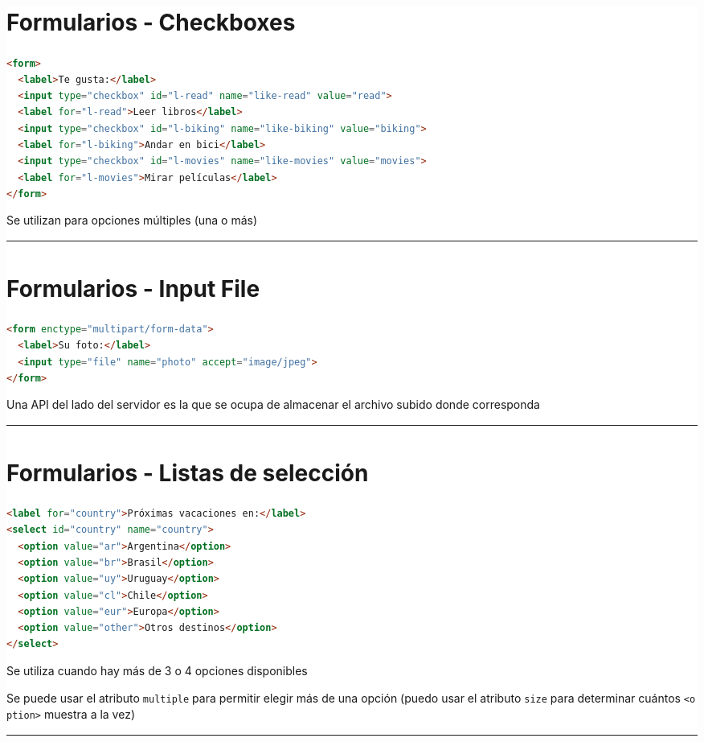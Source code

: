
# Formularios - Checkboxes

```html
<form>
  <label>Te gusta:</label>
  <input type="checkbox" id="l-read" name="like-read" value="read">
  <label for="l-read">Leer libros</label>
  <input type="checkbox" id="l-biking" name="like-biking" value="biking">
  <label for="l-biking">Andar en bici</label>
  <input type="checkbox" id="l-movies" name="like-movies" value="movies">
  <label for="l-movies">Mirar películas</label>
</form>
```

Se utilizan para opciones múltiples (una o más)

---

# Formularios - Input File

```html
<form enctype="multipart/form-data">
  <label>Su foto:</label>
  <input type="file" name="photo" accept="image/jpeg">
</form>
```

Una API del lado del servidor es la que se ocupa de almacenar el archivo subido donde corresponda

---

# Formularios - Listas de selección

```html
<label for="country">Próximas vacaciones en:</label>
<select id="country" name="country">
  <option value="ar">Argentina</option>
  <option value="br">Brasil</option>
  <option value="uy">Uruguay</option>
  <option value="cl">Chile</option>
  <option value="eur">Europa</option>
  <option value="other">Otros destinos</option>
</select>
```

Se utiliza cuando hay más de 3 o 4 opciones disponibles

Se puede usar el atributo `multiple` para permitir elegir más de una opción (puedo usar el atributo `size` para determinar cuántos `<option>` muestra a la vez)

---

